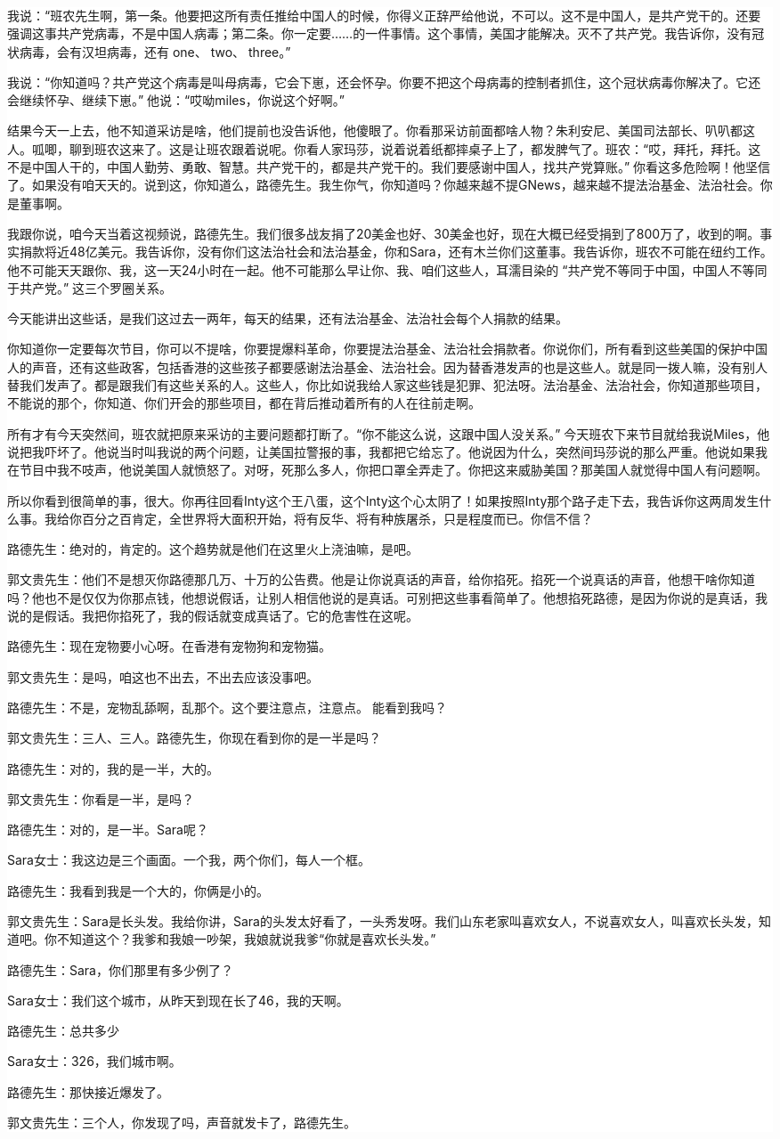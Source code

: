我说：“班农先生啊，第一条。他要把这所有责任推给中国人的时候，你得义正辞严给他说，不可以。这不是中国人，是共产党干的。还要强调这事共产党病毒，不是中国人病毒；第二条。你一定要……的一件事情。这个事情，美国才能解决。灭不了共产党。我告诉你，没有冠状病毒，会有汉坦病毒，还有  one、  two、  three。” 

我说：“你知道吗？共产党这个病毒是叫母病毒，它会下崽，还会怀孕。你要不把这个母病毒的控制者抓住，这个冠状病毒你解决了。它还会继续怀孕、继续下崽。” 他说：“哎呦miles，你说这个好啊。” 

结果今天一上去，他不知道采访是啥，他们提前也没告诉他，他傻眼了。你看那采访前面都啥人物？朱利安尼、美国司法部长、叭叭都这人。呱唧，聊到班农这来了。这是让班农跟着说呢。你看人家玛莎，说着说着纸都摔桌子上了，都发脾气了。班农：“哎，拜托，拜托。这不是中国人干的，中国人勤劳、勇敢、智慧。共产党干的，都是共产党干的。我们要感谢中国人，找共产党算账。” 你看这多危险啊！他坚信了。如果没有咱天天的。说到这，你知道么，路德先生。我生你气，你知道吗？你越来越不提GNews，越来越不提法治基金、法治社会。你是董事啊。

我跟你说，咱今天当着这视频说，路德先生。我们很多战友捐了20美金也好、30美金也好，现在大概已经受捐到了800万了，收到的啊。事实捐款将近48亿美元。我告诉你，没有你们这法治社会和法治基金，你和Sara，还有木兰你们这董事。我告诉你，班农不可能在纽约工作。他不可能天天跟你、我，这一天24小时在一起。他不可能那么早让你、我、咱们这些人，耳濡目染的 “共产党不等同于中国，中国人不等同于共产党。”  这三个罗圈关系。

今天能讲出这些话，是我们这过去一两年，每天的结果，还有法治基金、法治社会每个人捐款的结果。

你知道你一定要每次节目，你可以不提啥，你要提爆料革命，你要提法治基金、法治社会捐款者。你说你们，所有看到这些美国的保护中国人的声音，还有这些政客，包括香港的这些孩子都要感谢法治基金、法治社会。因为替香港发声的也是这些人。就是同一拨人嘛，没有别人替我们发声了。都是跟我们有这些关系的人。这些人，你比如说我给人家这些钱是犯罪、犯法呀。法治基金、法治社会，你知道那些项目，不能说的那个，你知道、你们开会的那些项目，都在背后推动着所有的人在往前走啊。

所有才有今天突然间，班农就把原来采访的主要问题都打断了。“你不能这么说，这跟中国人没关系。” 今天班农下来节目就给我说Miles，他说把我吓坏了。他说当时叫我说的两个问题，让美国拉警报的事，我都把它给忘了。他说因为什么，突然间玛莎说的那么严重。他说如果我在节目中我不吱声，他说美国人就愤怒了。对呀，死那么多人，你把口罩全弄走了。你把这来威胁美国？那美国人就觉得中国人有问题啊。

所以你看到很简单的事，很大。你再往回看Inty这个王八蛋，这个Inty这个心太阴了！如果按照Inty那个路子走下去，我告诉你这两周发生什么事。我给你百分之百肯定，全世界将大面积开始，将有反华、将有种族屠杀，只是程度而已。你信不信？

路德先生：绝对的，肯定的。这个趋势就是他们在这里火上浇油嘛，是吧。

郭文贵先生：他们不是想灭你路德那几万、十万的公告费。他是让你说真话的声音，给你掐死。掐死一个说真话的声音，他想干啥你知道吗？他也不是仅仅为你那点钱，他想说假话，让别人相信他说的是真话。可别把这些事看简单了。他想掐死路德，是因为你说的是真话，我说的是假话。我把你掐死了，我的假话就变成真话了。它的危害性在这呢。

路德先生：现在宠物要小心呀。在香港有宠物狗和宠物猫。

郭文贵先生：是吗，咱这也不出去，不出去应该没事吧。

路德先生：不是，宠物乱舔啊，乱那个。这个要注意点，注意点。 能看到我吗？

郭文贵先生：三人、三人。路德先生，你现在看到你的是一半是吗？

路德先生：对的，我的是一半，大的。

郭文贵先生：你看是一半，是吗？

路德先生：对的，是一半。Sara呢？

Sara女士：我这边是三个画面。一个我，两个你们，每人一个框。

路德先生：我看到我是一个大的，你俩是小的。

郭文贵先生：Sara是长头发。我给你讲，Sara的头发太好看了，一头秀发呀。我们山东老家叫喜欢女人，不说喜欢女人，叫喜欢长头发，知道吧。你不知道这个？我爹和我娘一吵架，我娘就说我爹“你就是喜欢长头发。” 

路德先生：Sara，你们那里有多少例了？

Sara女士：我们这个城市，从昨天到现在长了46，我的天啊。

路德先生：总共多少

Sara女士：326，我们城市啊。

路德先生：那快接近爆发了。

郭文贵先生：三个人，你发现了吗，声音就发卡了，路德先生。
